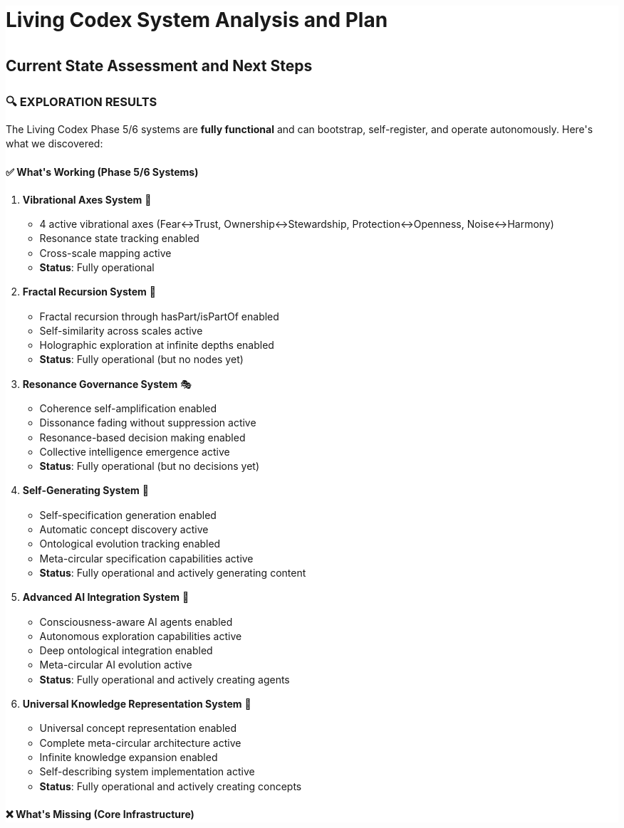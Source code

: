 # Living Codex System Analysis and Plan
## Current State Assessment and Next Steps

### 🔍 **EXPLORATION RESULTS**

The Living Codex Phase 5/6 systems are **fully functional** and can bootstrap, self-register, and operate autonomously. Here's what we discovered:

#### ✅ **What's Working (Phase 5/6 Systems)**

1. **Vibrational Axes System** 🎵
   - 4 active vibrational axes (Fear↔Trust, Ownership↔Stewardship, Protection↔Openness, Noise↔Harmony)
   - Resonance state tracking enabled
   - Cross-scale mapping active
   - **Status**: Fully operational

2. **Fractal Recursion System** 🔀
   - Fractal recursion through hasPart/isPartOf enabled
   - Self-similarity across scales active
   - Holographic exploration at infinite depths enabled
   - **Status**: Fully operational (but no nodes yet)

3. **Resonance Governance System** 🎭
   - Coherence self-amplification enabled
   - Dissonance fading without suppression active
   - Resonance-based decision making enabled
   - Collective intelligence emergence active
   - **Status**: Fully operational (but no decisions yet)

4. **Self-Generating System** 🧠
   - Self-specification generation enabled
   - Automatic concept discovery active
   - Ontological evolution tracking enabled
   - Meta-circular specification capabilities active
   - **Status**: Fully operational and actively generating content

5. **Advanced AI Integration System** 🤖
   - Consciousness-aware AI agents enabled
   - Autonomous exploration capabilities active
   - Deep ontological integration enabled
   - Meta-circular AI evolution active
   - **Status**: Fully operational and actively creating agents

6. **Universal Knowledge Representation System** 🌌
   - Universal concept representation enabled
   - Complete meta-circular architecture active
   - Infinite knowledge expansion enabled
   - Self-describing system implementation active
   - **Status**: Fully operational and actively creating concepts

#### ❌ **What's Missing (Core Infrastructure)**
